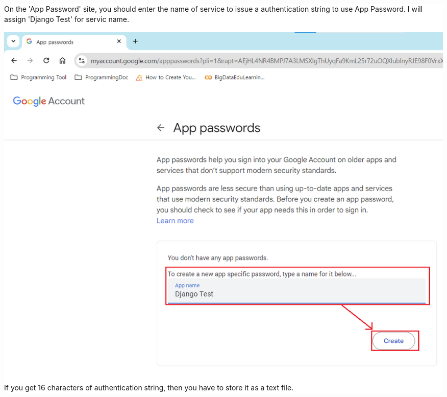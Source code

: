 <p>
On the 'App Password' site, you should enter the name of service to issue a authentication string to use App Password.
I will assign 'Django Test' for servic name.
</p>

![img.png](../../../assets/imgs/django/basic%20usage/sending-mail-in-django-with-google-apppass/img5.png)

<p>
If you get 16 characters of authentication string, then you have to store it as a text file.
</p>
